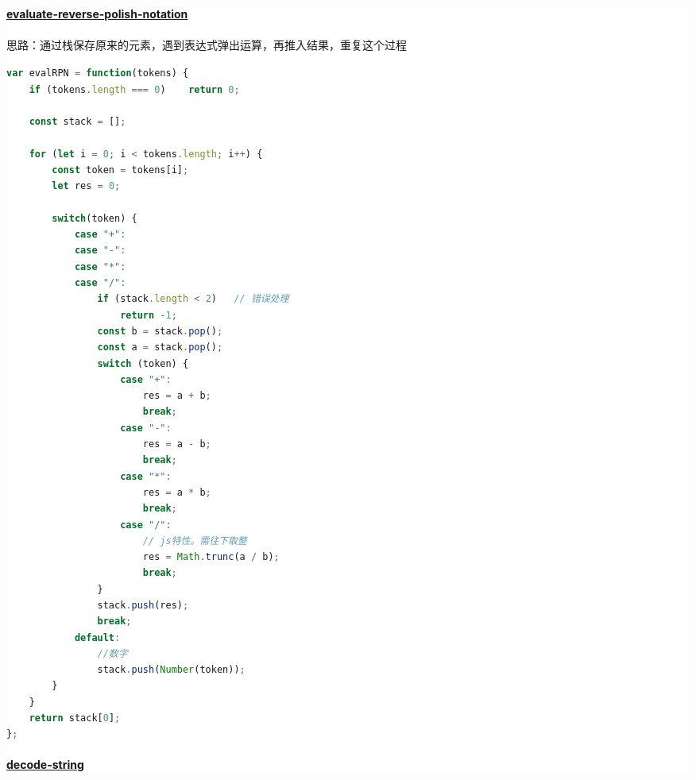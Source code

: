 #### [evaluate-reverse-polish-notation](https://leetcode-cn.com/problems/evaluate-reverse-polish-notation/)

思路：通过栈保存原来的元素，遇到表达式弹出运算，再推入结果，重复这个过程

```js
var evalRPN = function(tokens) {
    if (tokens.length === 0)    return 0;

    const stack = [];

    for (let i = 0; i < tokens.length; i++) {
        const token = tokens[i];
        let res = 0;

        switch(token) {
            case "+":
            case "-":
            case "*":
            case "/":
                if (stack.length < 2)   // 错误处理
                    return -1;
                const b = stack.pop();  
                const a = stack.pop();
                switch (token) {
                    case "+":
                        res = a + b;
                        break;
                    case "-":
                        res = a - b;
                        break;
                    case "*":
                        res = a * b;
                        break;
                    case "/":
                        // js特性。需往下取整
                        res = Math.trunc(a / b);
                        break;
                }
                stack.push(res);
                break;
            default:
                //数字
                stack.push(Number(token)); 
        }
    }
    return stack[0];
};
```

#### [decode-string](https://leetcode-cn.com/problems/decode-string/)
